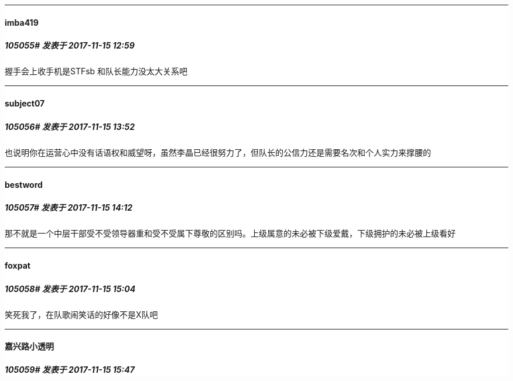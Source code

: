 



*****

####  imba419  
##### 105055#       发表于 2017-11-15 12:59




握手会上收手机是STFsb 和队长能力没太大关系吧







*****

####  subject07  
##### 105056#       发表于 2017-11-15 13:52




也说明你在运营心中没有话语权和威望呀，虽然李晶已经很努力了，但队长的公信力还是需要名次和个人实力来撑腰的







*****

####  bestword  
##### 105057#       发表于 2017-11-15 14:12




那不就是一个中层干部受不受领导器重和受不受属下尊敬的区别吗。上级属意的未必被下级爱戴，下级拥护的未必被上级看好







*****

####  foxpat  
##### 105058#       发表于 2017-11-15 15:04




笑死我了，在队歌闹笑话的好像不是X队吧







*****

####  嘉兴路小透明  
##### 105059#       发表于 2017-11-15 15:47
